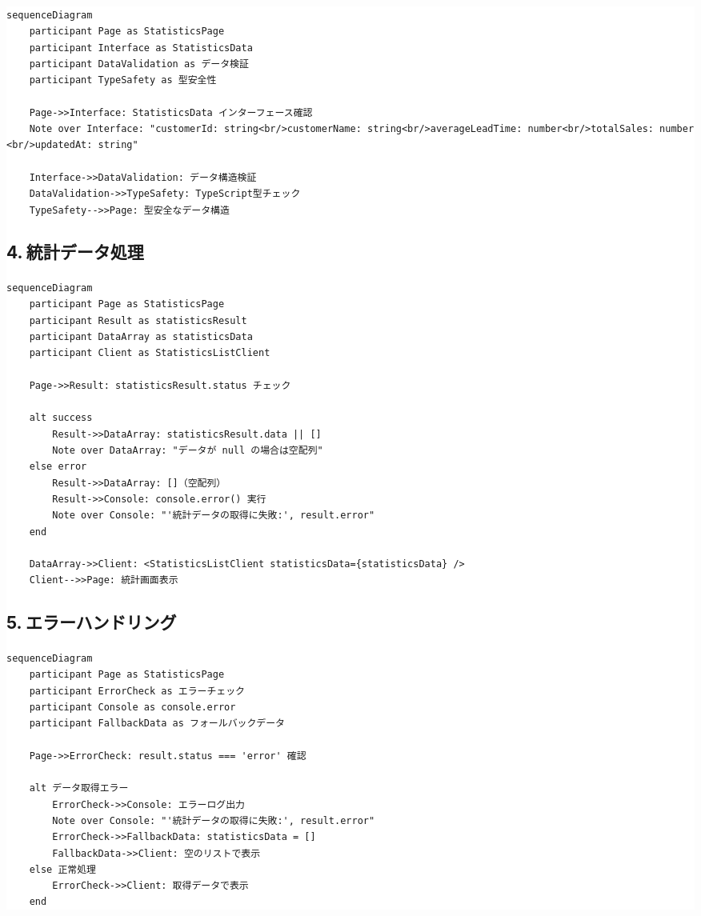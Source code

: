 ```mermaid
sequenceDiagram
    participant Page as StatisticsPage
    participant Interface as StatisticsData
    participant DataValidation as データ検証
    participant TypeSafety as 型安全性

    Page->>Interface: StatisticsData インターフェース確認
    Note over Interface: "customerId: string<br/>customerName: string<br/>averageLeadTime: number<br/>totalSales: number<br/>updatedAt: string"
    
    Interface->>DataValidation: データ構造検証
    DataValidation->>TypeSafety: TypeScript型チェック
    TypeSafety-->>Page: 型安全なデータ構造
```

## 4. 統計データ処理

```mermaid
sequenceDiagram
    participant Page as StatisticsPage
    participant Result as statisticsResult
    participant DataArray as statisticsData
    participant Client as StatisticsListClient

    Page->>Result: statisticsResult.status チェック
    
    alt success
        Result->>DataArray: statisticsResult.data || []
        Note over DataArray: "データが null の場合は空配列"
    else error
        Result->>DataArray: []（空配列）
        Result->>Console: console.error() 実行
        Note over Console: "'統計データの取得に失敗:', result.error"
    end
    
    DataArray->>Client: <StatisticsListClient statisticsData={statisticsData} />
    Client-->>Page: 統計画面表示
```

## 5. エラーハンドリング

```mermaid
sequenceDiagram
    participant Page as StatisticsPage
    participant ErrorCheck as エラーチェック
    participant Console as console.error
    participant FallbackData as フォールバックデータ

    Page->>ErrorCheck: result.status === 'error' 確認
    
    alt データ取得エラー
        ErrorCheck->>Console: エラーログ出力
        Note over Console: "'統計データの取得に失敗:', result.error"
        ErrorCheck->>FallbackData: statisticsData = []
        FallbackData->>Client: 空のリストで表示
    else 正常処理
        ErrorCheck->>Client: 取得データで表示
    end
```
